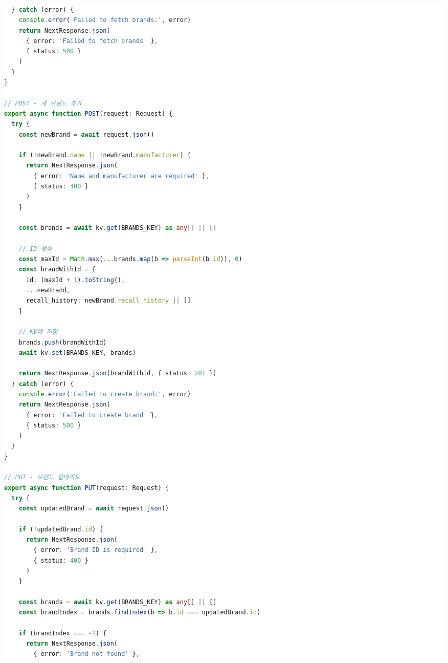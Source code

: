 ```typescript
  } catch (error) {
    console.error('Failed to fetch brands:', error)
    return NextResponse.json(
      { error: 'Failed to fetch brands' },
      { status: 500 }
    )
  }
}

// POST - 새 브랜드 추가
export async function POST(request: Request) {
  try {
    const newBrand = await request.json()
    
    if (!newBrand.name || !newBrand.manufacturer) {
      return NextResponse.json(
        { error: 'Name and manufacturer are required' },
        { status: 400 }
      )
    }

    const brands = await kv.get(BRANDS_KEY) as any[] || []
    
    // ID 생성
    const maxId = Math.max(...brands.map(b => parseInt(b.id)), 0)
    const brandWithId = {
      id: (maxId + 1).toString(),
      ...newBrand,
      recall_history: newBrand.recall_history || []
    }

    // KV에 저장
    brands.push(brandWithId)
    await kv.set(BRANDS_KEY, brands)

    return NextResponse.json(brandWithId, { status: 201 })
  } catch (error) {
    console.error('Failed to create brand:', error)
    return NextResponse.json(
      { error: 'Failed to create brand' },
      { status: 500 }
    )
  }
}

// PUT - 브랜드 업데이트
export async function PUT(request: Request) {
  try {
    const updatedBrand = await request.json()
    
    if (!updatedBrand.id) {
      return NextResponse.json(
        { error: 'Brand ID is required' },
        { status: 400 }
      )
    }

    const brands = await kv.get(BRANDS_KEY) as any[] || []
    const brandIndex = brands.findIndex(b => b.id === updatedBrand.id)
    
    if (brandIndex === -1) {
      return NextResponse.json(
        { error: 'Brand not found' },
```